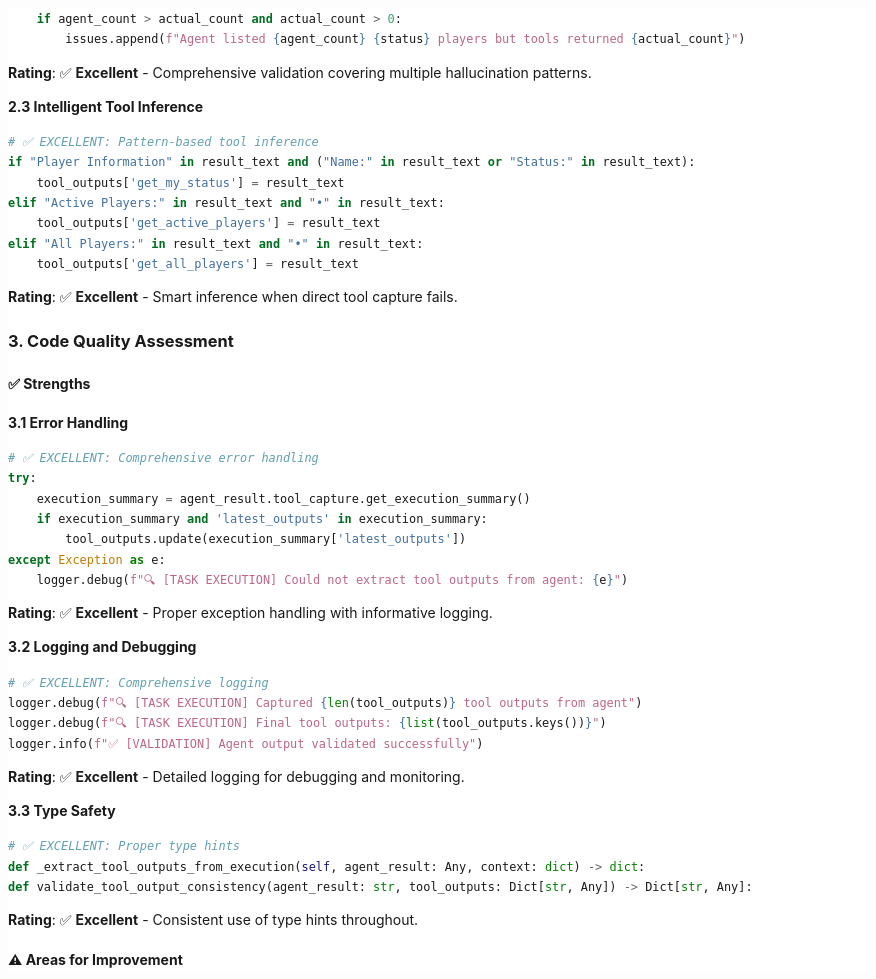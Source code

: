 ```python
    if agent_count > actual_count and actual_count > 0:
        issues.append(f"Agent listed {agent_count} {status} players but tools returned {actual_count}")
```
**Rating**: ✅ **Excellent** - Comprehensive validation covering multiple hallucination patterns.

**2.3 Intelligent Tool Inference**
```python
# ✅ EXCELLENT: Pattern-based tool inference
if "Player Information" in result_text and ("Name:" in result_text or "Status:" in result_text):
    tool_outputs['get_my_status'] = result_text
elif "Active Players:" in result_text and "•" in result_text:
    tool_outputs['get_active_players'] = result_text
elif "All Players:" in result_text and "•" in result_text:
    tool_outputs['get_all_players'] = result_text
```
**Rating**: ✅ **Excellent** - Smart inference when direct tool capture fails.

### **3. Code Quality Assessment**

#### **✅ Strengths**

**3.1 Error Handling**
```python
# ✅ EXCELLENT: Comprehensive error handling
try:
    execution_summary = agent_result.tool_capture.get_execution_summary()
    if execution_summary and 'latest_outputs' in execution_summary:
        tool_outputs.update(execution_summary['latest_outputs'])
except Exception as e:
    logger.debug(f"🔍 [TASK EXECUTION] Could not extract tool outputs from agent: {e}")
```
**Rating**: ✅ **Excellent** - Proper exception handling with informative logging.

**3.2 Logging and Debugging**
```python
# ✅ EXCELLENT: Comprehensive logging
logger.debug(f"🔍 [TASK EXECUTION] Captured {len(tool_outputs)} tool outputs from agent")
logger.debug(f"🔍 [TASK EXECUTION] Final tool outputs: {list(tool_outputs.keys())}")
logger.info(f"✅ [VALIDATION] Agent output validated successfully")
```
**Rating**: ✅ **Excellent** - Detailed logging for debugging and monitoring.

**3.3 Type Safety**
```python
# ✅ EXCELLENT: Proper type hints
def _extract_tool_outputs_from_execution(self, agent_result: Any, context: dict) -> dict:
def validate_tool_output_consistency(agent_result: str, tool_outputs: Dict[str, Any]) -> Dict[str, Any]:
```
**Rating**: ✅ **Excellent** - Consistent use of type hints throughout.

#### **⚠️ Areas for Improvement**
